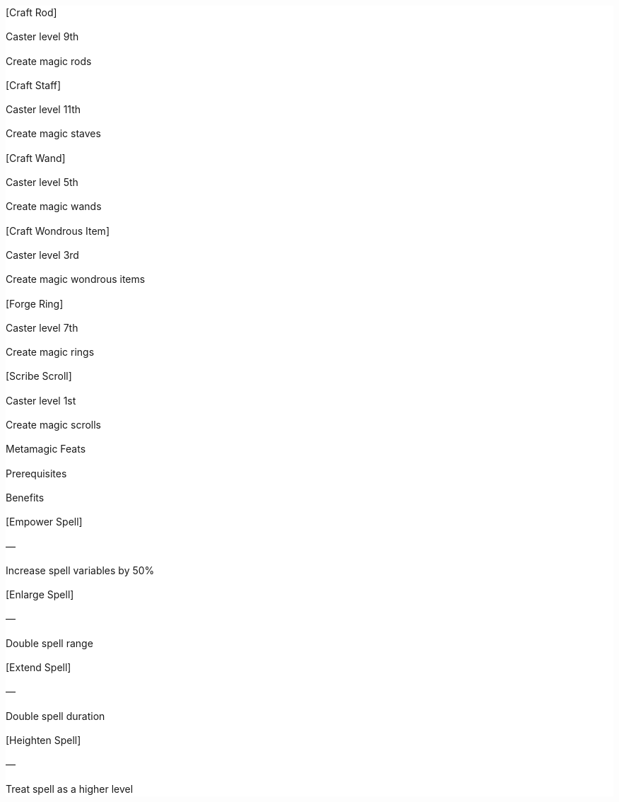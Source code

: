 [Craft Rod]

Caster level 9th

Create magic rods

[Craft Staff]

Caster level 11th

Create magic staves

[Craft Wand]

Caster level 5th

Create magic wands

[Craft Wondrous Item]

Caster level 3rd

Create magic wondrous items

[Forge Ring]

Caster level 7th

Create magic rings

[Scribe Scroll]

Caster level 1st

Create magic scrolls

Metamagic Feats

Prerequisites

Benefits

[Empower Spell]

—

Increase spell variables by 50%

[Enlarge Spell]

—

Double spell range

[Extend Spell]

—

Double spell duration

[Heighten Spell]

—

Treat spell as a higher level
